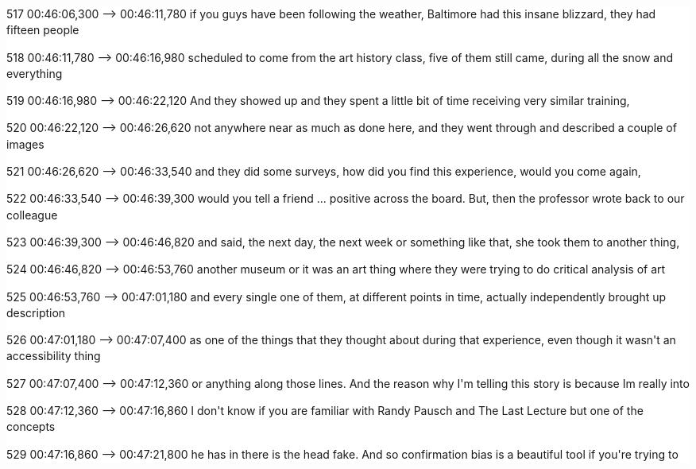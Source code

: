 517
00:46:06,300 --> 00:46:11,780
if you guys have been following the weather, Baltimore had this insane blizzard, they had fifteen people

518
00:46:11,780 --> 00:46:16,980
scheduled to come from the art history class, five of them still came, during all the snow and everything

519
00:46:16,980 --> 00:46:22,120
And they showed up and they spent a little bit of time receiving very similar training,

520
00:46:22,120 --> 00:46:26,620
not anywhere near as much as done here, and they went through and described a couple of images

521
00:46:26,620 --> 00:46:33,540
and they did some surveys, how did you find this experience, would you come again,

522
00:46:33,540 --> 00:46:39,300
would you tell a friend ... positive across the board. But, then the professor wrote back to our colleague

523
00:46:39,300 --> 00:46:46,820
and said, the next day, the next week or something like that, she took them to another thing,

524
00:46:46,820 --> 00:46:53,760
another museum or it was an art thing where they were trying to do critical analysis of art

525
00:46:53,760 --> 00:47:01,180
and every single one of them, at different points in time, actually independently brought up description

526
00:47:01,180 --> 00:47:07,400
as one of the things that they thought about during that experience, even though it wasn't an accessibility thing

527
00:47:07,400 --> 00:47:12,360
or anything along those lines. And the reason why I'm telling this story is because Im really into

528
00:47:12,360 --> 00:47:16,860
I don't know if you are familiar with Randy Pausch and The Last Lecture but one of the concepts

529
00:47:16,860 --> 00:47:21,800
he has in there is the head fake. And so confirmation bias is a beautiful tool if you're trying to
